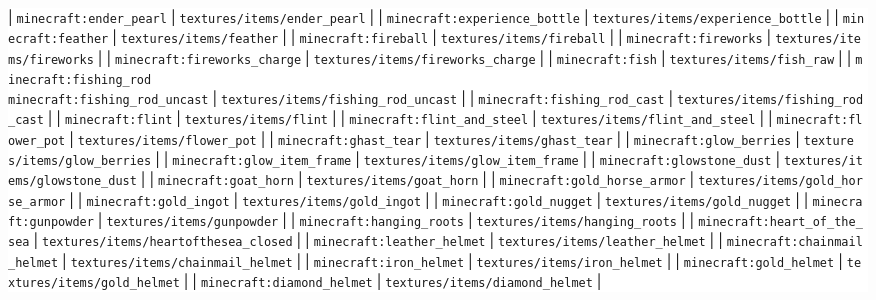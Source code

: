 | `minecraft:ender_pearl`                                                                                                                            | `textures/items/ender_pearl`                            |
| `minecraft:experience_bottle`                                                                                                                      | `textures/items/experience_bottle`                      |
| `minecraft:feather`                                                                                                                                | `textures/items/feather`                                |
| `minecraft:fireball`                                                                                                                               | `textures/items/fireball`                               |
| `minecraft:fireworks`                                                                                                                              | `textures/items/fireworks`                              |
| `minecraft:fireworks_charge`                                                                                                                       | `textures/items/fireworks_charge`                       |
| `minecraft:fish`                                                                                                                                   | `textures/items/fish_raw`                               |
| `minecraft:fishing_rod`<br> `minecraft:fishing_rod_uncast`                                                                                         | `textures/items/fishing_rod_uncast`                     |
| `minecraft:fishing_rod_cast`                                                                                                                       | `textures/items/fishing_rod_cast`                       |
| `minecraft:flint`                                                                                                                                  | `textures/items/flint`                                  |
| `minecraft:flint_and_steel`                                                                                                                        | `textures/items/flint_and_steel`                        |
| `minecraft:flower_pot`                                                                                                                             | `textures/items/flower_pot`                             |
| `minecraft:ghast_tear`                                                                                                                             | `textures/items/ghast_tear`                             |
| `minecraft:glow_berries`                                                                                                                           | `textures/items/glow_berries`                           |
| `minecraft:glow_item_frame`                                                                                                                        | `textures/items/glow_item_frame`                        |
| `minecraft:glowstone_dust`                                                                                                                         | `textures/items/glowstone_dust`                         |
| `minecraft:goat_horn`                                                                                                                              | `textures/items/goat_horn`                              |
| `minecraft:gold_horse_armor`                                                                                                                       | `textures/items/gold_horse_armor`                       |
| `minecraft:gold_ingot`                                                                                                                             | `textures/items/gold_ingot`                             |
| `minecraft:gold_nugget`                                                                                                                            | `textures/items/gold_nugget`                            |
| `minecraft:gunpowder`                                                                                                                              | `textures/items/gunpowder`                              |
| `minecraft:hanging_roots`                                                                                                                          | `textures/items/hanging_roots`                          |
| `minecraft:heart_of_the_sea`                                                                                                                       | `textures/items/heartofthesea_closed`                   |
| `minecraft:leather_helmet`                                                                                                                         | `textures/items/leather_helmet`                         |
| `minecraft:chainmail_helmet`                                                                                                                       | `textures/items/chainmail_helmet`                       |
| `minecraft:iron_helmet`                                                                                                                            | `textures/items/iron_helmet`                            |
| `minecraft:gold_helmet`                                                                                                                            | `textures/items/gold_helmet`                            |
| `minecraft:diamond_helmet`                                                                                                                         | `textures/items/diamond_helmet`                         |